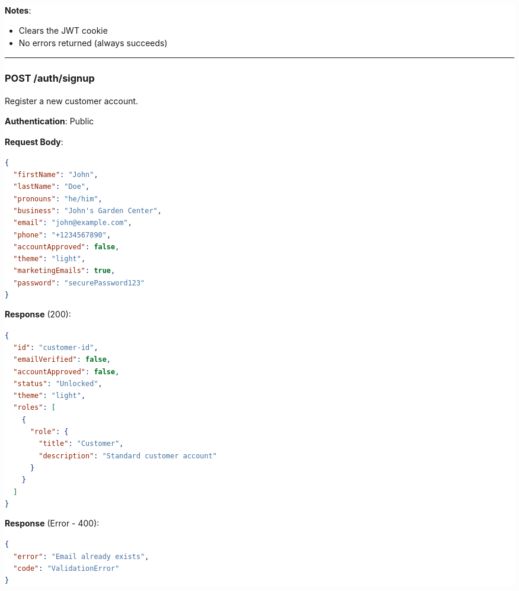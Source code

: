**Notes**:
- Clears the JWT cookie
- No errors returned (always succeeds)

---

### POST /auth/signup

Register a new customer account.

**Authentication**: Public

**Request Body**:
```json
{
  "firstName": "John",
  "lastName": "Doe",
  "pronouns": "he/him",
  "business": "John's Garden Center",
  "email": "john@example.com",
  "phone": "+1234567890",
  "accountApproved": false,
  "theme": "light",
  "marketingEmails": true,
  "password": "securePassword123"
}
```

**Response** (200):
```json
{
  "id": "customer-id",
  "emailVerified": false,
  "accountApproved": false,
  "status": "Unlocked",
  "theme": "light",
  "roles": [
    {
      "role": {
        "title": "Customer",
        "description": "Standard customer account"
      }
    }
  ]
}
```

**Response** (Error - 400):
```json
{
  "error": "Email already exists",
  "code": "ValidationError"
}
```
